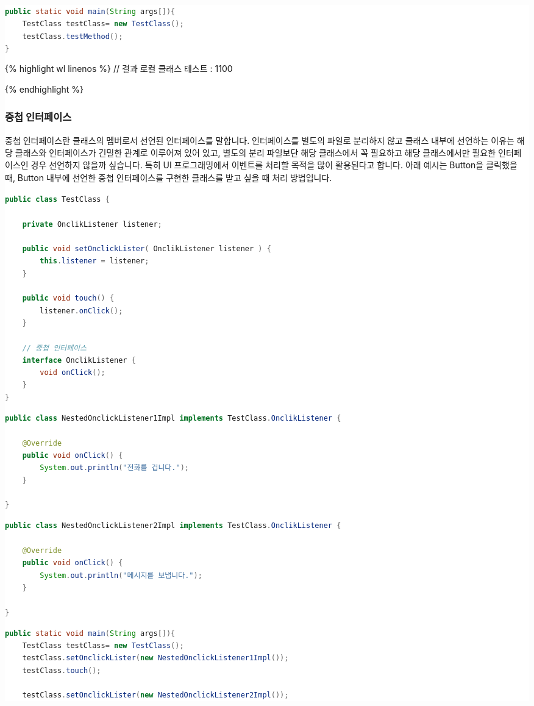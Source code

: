```java
public static void main(String args[]){
	TestClass testClass= new TestClass();
	testClass.testMethod();
}

```
{% highlight wl linenos %}
// 결과 
로컬 클래스 테스트 : 1100

{% endhighlight %}

### 중첩 인터페이스
중첩 인터페이스란 클래스의 멤버로서 선언된 인터페이스를 말합니다. 인터페이스를 별도의 파일로 분리하지 않고 클래스 내부에 선언하는 이유는 해당 클래스와 인터페이스가 긴밀한 관계로 이루어져 있어 있고, 별도의 분리 파일보단 해당 클래스에서 꼭 필요하고 해당 클래스에서만 필요한 인터페이스인 경우 선언하지 않을까 싶습니다. 특히 UI 프로그래밍에서 이벤트를 처리할 목적을 많이 활용된다고 합니다. 아래 예시는 Button을 클릭했을 때, Button 내부에 선언한 중첩 인터페이스를 구현한 클래스를 받고 싶을 때 처리 방법입니다. 
```java
public class TestClass {
    
    private OnclikListener listener;
    
    public void setOnclickLister( OnclikListener listener ) {
        this.listener = listener;
    }
    
    public void touch() {
        listener.onClick();
    }
    
    // 중첩 인터페이스
    interface OnclikListener {
        void onClick();
    }
}

```
```java
public class NestedOnclickListener1Impl implements TestClass.OnclikListener {

    @Override
    public void onClick() {
        System.out.println("전화를 겁니다.");
    }

}

```
```java
public class NestedOnclickListener2Impl implements TestClass.OnclikListener {

    @Override
    public void onClick() {
        System.out.println("메시지를 보냅니다.");
    }

}

```
```java
public static void main(String args[]){
	TestClass testClass= new TestClass();
	testClass.setOnclickLister(new NestedOnclickListener1Impl());
	testClass.touch();
	
	testClass.setOnclickLister(new NestedOnclickListener2Impl());
```
